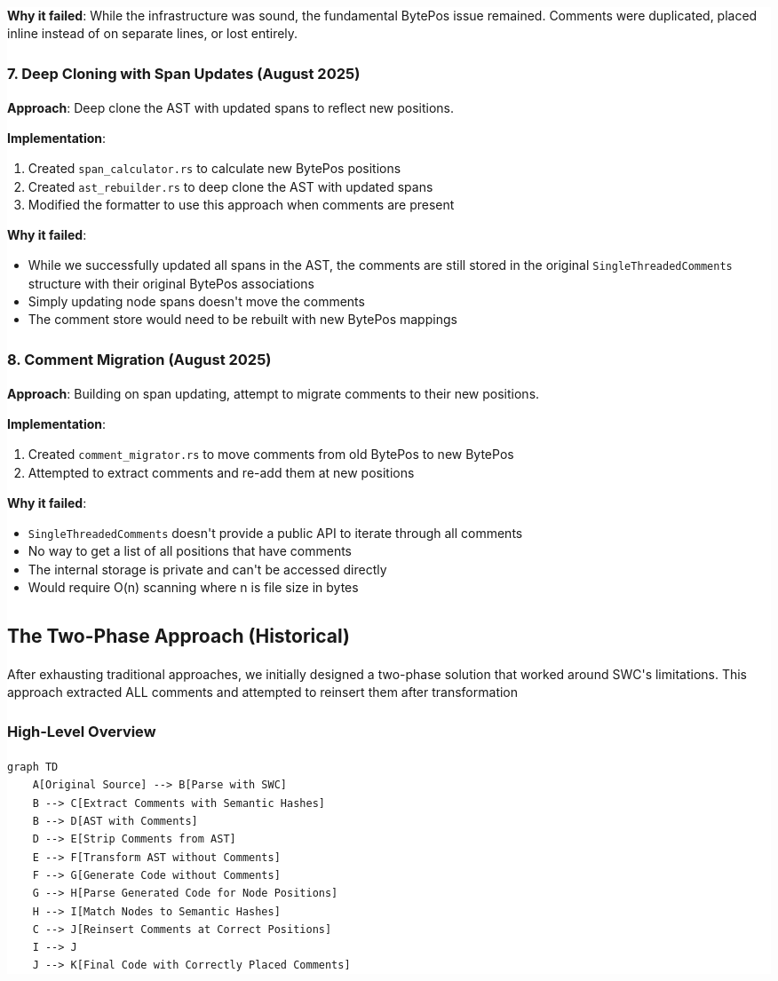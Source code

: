 **Why it failed**: While the infrastructure was sound, the fundamental BytePos issue remained. Comments were duplicated, placed inline instead of on separate lines, or lost entirely.

### 7. Deep Cloning with Span Updates (August 2025)

**Approach**: Deep clone the AST with updated spans to reflect new positions.

**Implementation**:
1. Created `span_calculator.rs` to calculate new BytePos positions
2. Created `ast_rebuilder.rs` to deep clone the AST with updated spans
3. Modified the formatter to use this approach when comments are present

**Why it failed**: 
- While we successfully updated all spans in the AST, the comments are still stored in the original `SingleThreadedComments` structure with their original BytePos associations
- Simply updating node spans doesn't move the comments
- The comment store would need to be rebuilt with new BytePos mappings

### 8. Comment Migration (August 2025)

**Approach**: Building on span updating, attempt to migrate comments to their new positions.

**Implementation**:
1. Created `comment_migrator.rs` to move comments from old BytePos to new BytePos
2. Attempted to extract comments and re-add them at new positions

**Why it failed**:
- `SingleThreadedComments` doesn't provide a public API to iterate through all comments
- No way to get a list of all positions that have comments
- The internal storage is private and can't be accessed directly
- Would require O(n) scanning where n is file size in bytes

## The Two-Phase Approach (Historical)

After exhausting traditional approaches, we initially designed a two-phase solution that worked around SWC's limitations. This approach extracted ALL comments and attempted to reinsert them after transformation

### High-Level Overview

```mermaid
graph TD
    A[Original Source] --> B[Parse with SWC]
    B --> C[Extract Comments with Semantic Hashes]
    B --> D[AST with Comments]
    D --> E[Strip Comments from AST]
    E --> F[Transform AST without Comments]
    F --> G[Generate Code without Comments]
    G --> H[Parse Generated Code for Node Positions]
    H --> I[Match Nodes to Semantic Hashes]
    C --> J[Reinsert Comments at Correct Positions]
    I --> J
    J --> K[Final Code with Correctly Placed Comments]
```

